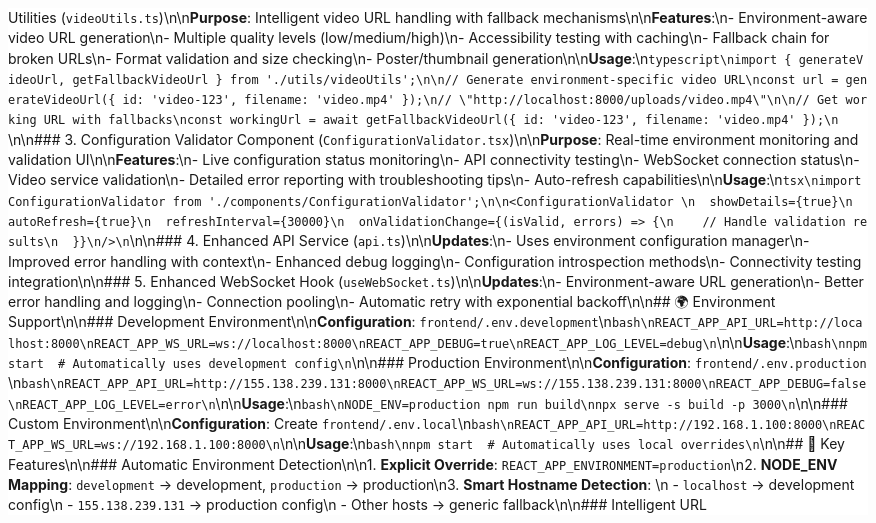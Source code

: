 Utilities (`videoUtils.ts`)\n\n**Purpose**: Intelligent video URL handling with fallback mechanisms\n\n**Features**:\n- Environment-aware video URL generation\n- Multiple quality levels (low/medium/high)\n- Accessibility testing with caching\n- Fallback chain for broken URLs\n- Format validation and size checking\n- Poster/thumbnail generation\n\n**Usage**:\n```typescript\nimport { generateVideoUrl, getFallbackVideoUrl } from './utils/videoUtils';\n\n// Generate environment-specific video URL\nconst url = generateVideoUrl({ id: 'video-123', filename: 'video.mp4' });\n// \"http://localhost:8000/uploads/video.mp4\"\n\n// Get working URL with fallbacks\nconst workingUrl = await getFallbackVideoUrl({ id: 'video-123', filename: 'video.mp4' });\n```\n\n### 3. Configuration Validator Component (`ConfigurationValidator.tsx`)\n\n**Purpose**: Real-time environment monitoring and validation UI\n\n**Features**:\n- Live configuration status monitoring\n- API connectivity testing\n- WebSocket connection status\n- Video service validation\n- Detailed error reporting with troubleshooting tips\n- Auto-refresh capabilities\n\n**Usage**:\n```tsx\nimport ConfigurationValidator from './components/ConfigurationValidator';\n\n<ConfigurationValidator \n  showDetails={true}\n  autoRefresh={true}\n  refreshInterval={30000}\n  onValidationChange={(isValid, errors) => {\n    // Handle validation results\n  }}\n/>\n```\n\n### 4. Enhanced API Service (`api.ts`)\n\n**Updates**:\n- Uses environment configuration manager\n- Improved error handling with context\n- Enhanced debug logging\n- Configuration introspection methods\n- Connectivity testing integration\n\n### 5. Enhanced WebSocket Hook (`useWebSocket.ts`)\n\n**Updates**:\n- Environment-aware URL generation\n- Better error handling and logging\n- Connection pooling\n- Automatic retry with exponential backoff\n\n## 🌍 Environment Support\n\n### Development Environment\n\n**Configuration**: `frontend/.env.development`\n```bash\nREACT_APP_API_URL=http://localhost:8000\nREACT_APP_WS_URL=ws://localhost:8000\nREACT_APP_DEBUG=true\nREACT_APP_LOG_LEVEL=debug\n```\n\n**Usage**:\n```bash\nnpm start  # Automatically uses development config\n```\n\n### Production Environment\n\n**Configuration**: `frontend/.env.production`\n```bash\nREACT_APP_API_URL=http://155.138.239.131:8000\nREACT_APP_WS_URL=ws://155.138.239.131:8000\nREACT_APP_DEBUG=false\nREACT_APP_LOG_LEVEL=error\n```\n\n**Usage**:\n```bash\nNODE_ENV=production npm run build\nnpx serve -s build -p 3000\n```\n\n### Custom Environment\n\n**Configuration**: Create `frontend/.env.local`\n```bash\nREACT_APP_API_URL=http://192.168.1.100:8000\nREACT_APP_WS_URL=ws://192.168.1.100:8000\n```\n\n**Usage**:\n```bash\nnpm start  # Automatically uses local overrides\n```\n\n## 🚀 Key Features\n\n### Automatic Environment Detection\n\n1. **Explicit Override**: `REACT_APP_ENVIRONMENT=production`\n2. **NODE_ENV Mapping**: `development` → development, `production` → production\n3. **Smart Hostname Detection**: \n   - `localhost` → development config\n   - `155.138.239.131` → production config\n   - Other hosts → generic fallback\n\n### Intelligent URL
